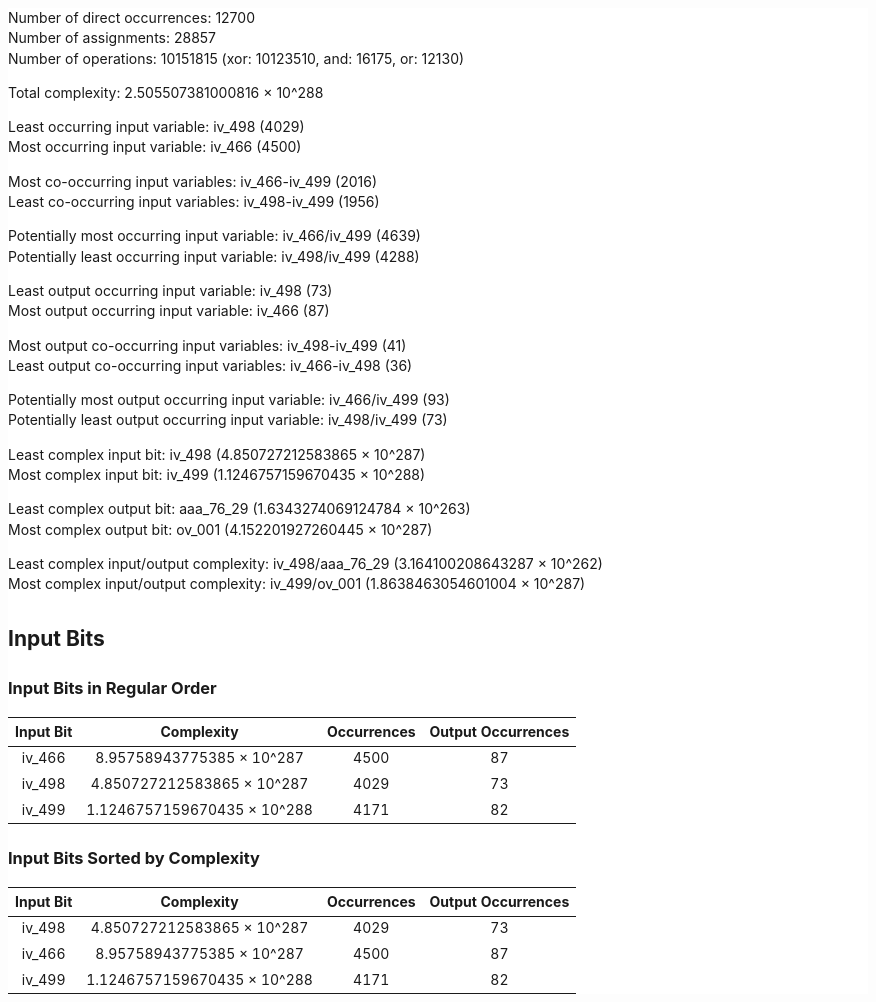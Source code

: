 Number of direct occurrences: 12700  
Number of assignments: 28857  
Number of operations: 10151815
(xor: 10123510,
and: 16175,
or: 12130)

Total complexity: 2.505507381000816 × 10^288

Least occurring input variable: iv_498 (4029)  
Most occurring input variable: iv_466 (4500)

Most co-occurring input variables: iv_466-iv_499 (2016)  
Least co-occurring input variables: iv_498-iv_499 (1956)

Potentially most occurring input variable: iv_466/iv_499 (4639)  
Potentially least occurring input variable: iv_498/iv_499 (4288)

Least output occurring input variable: iv_498 (73)  
Most output occurring input variable: iv_466 (87)

Most output co-occurring input variables: iv_498-iv_499 (41)  
Least output co-occurring input variables: iv_466-iv_498 (36)

Potentially most output occurring input variable: iv_466/iv_499 (93)  
Potentially least output occurring input variable: iv_498/iv_499 (73)

Least complex input bit: iv_498 (4.850727212583865 × 10^287)  
Most complex input bit: iv_499 (1.1246757159670435 × 10^288)

Least complex output bit: aaa_76_29 (1.6343274069124784 × 10^263)  
Most complex output bit: ov_001 (4.152201927260445 × 10^287)

Least complex input/output complexity: iv_498/aaa_76_29 (3.164100208643287 × 10^262)  
Most complex input/output complexity: iv_499/ov_001 (1.8638463054601004 × 10^287)

## Input Bits

### Input Bits in Regular Order

| Input Bit | Complexity | Occurrences | Output Occurrences |
|:---------:|:----------:|:-----------:|:------------------:|
| iv_466 | 8.95758943775385 × 10^287 | 4500 | 87 |
| iv_498 | 4.850727212583865 × 10^287 | 4029 | 73 |
| iv_499 | 1.1246757159670435 × 10^288 | 4171 | 82 |

### Input Bits Sorted by Complexity

| Input Bit | Complexity | Occurrences | Output Occurrences |
|:---------:|:----------:|:-----------:|:------------------:|
| iv_498 | 4.850727212583865 × 10^287 | 4029 | 73 |
| iv_466 | 8.95758943775385 × 10^287 | 4500 | 87 |
| iv_499 | 1.1246757159670435 × 10^288 | 4171 | 82 |
